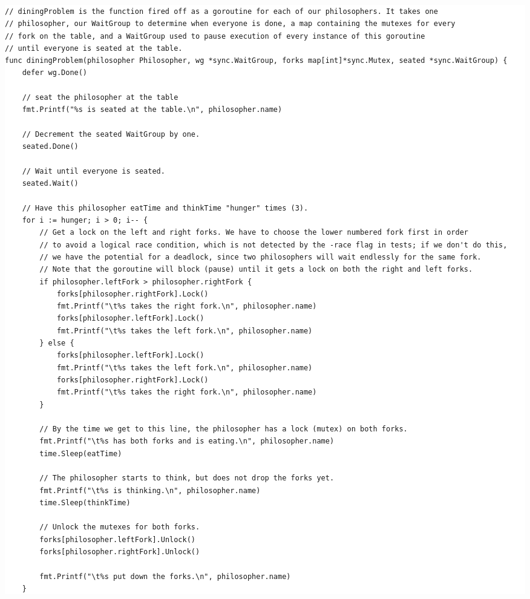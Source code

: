     // diningProblem is the function fired off as a goroutine for each of our philosophers. It takes one
    // philosopher, our WaitGroup to determine when everyone is done, a map containing the mutexes for every
    // fork on the table, and a WaitGroup used to pause execution of every instance of this goroutine
    // until everyone is seated at the table.
    func diningProblem(philosopher Philosopher, wg *sync.WaitGroup, forks map[int]*sync.Mutex, seated *sync.WaitGroup) {
        defer wg.Done()

        // seat the philosopher at the table
        fmt.Printf("%s is seated at the table.\n", philosopher.name)
        
        // Decrement the seated WaitGroup by one.
        seated.Done()

        // Wait until everyone is seated.
        seated.Wait()

        // Have this philosopher eatTime and thinkTime "hunger" times (3).
        for i := hunger; i > 0; i-- {
            // Get a lock on the left and right forks. We have to choose the lower numbered fork first in order
            // to avoid a logical race condition, which is not detected by the -race flag in tests; if we don't do this,
            // we have the potential for a deadlock, since two philosophers will wait endlessly for the same fork.
            // Note that the goroutine will block (pause) until it gets a lock on both the right and left forks.
            if philosopher.leftFork > philosopher.rightFork {
                forks[philosopher.rightFork].Lock()
                fmt.Printf("\t%s takes the right fork.\n", philosopher.name)
                forks[philosopher.leftFork].Lock()
                fmt.Printf("\t%s takes the left fork.\n", philosopher.name)
            } else {
                forks[philosopher.leftFork].Lock()
                fmt.Printf("\t%s takes the left fork.\n", philosopher.name)
                forks[philosopher.rightFork].Lock()
                fmt.Printf("\t%s takes the right fork.\n", philosopher.name)
            }
            
            // By the time we get to this line, the philosopher has a lock (mutex) on both forks.
            fmt.Printf("\t%s has both forks and is eating.\n", philosopher.name)
            time.Sleep(eatTime)

            // The philosopher starts to think, but does not drop the forks yet.
            fmt.Printf("\t%s is thinking.\n", philosopher.name)
            time.Sleep(thinkTime)

            // Unlock the mutexes for both forks.
            forks[philosopher.leftFork].Unlock()
            forks[philosopher.rightFork].Unlock()

            fmt.Printf("\t%s put down the forks.\n", philosopher.name)
        }

